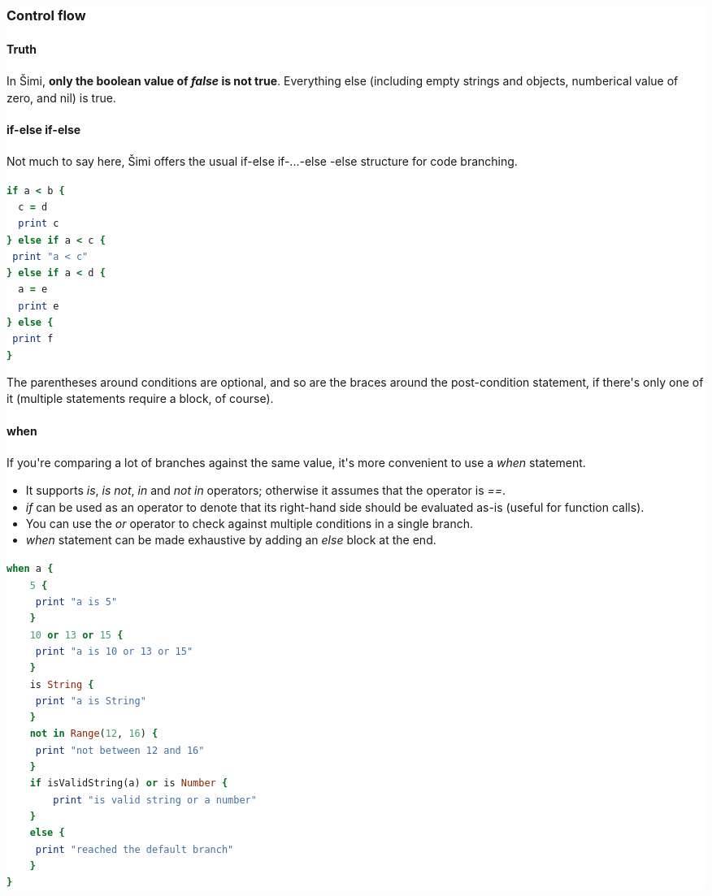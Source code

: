 ### Control flow

#### Truth
In Šimi, **only the boolean value of *false* is not true**. Everything else (including empty strings and objects, numberical value of zero, and nil) is true.

#### if-else if-else
Not much to say here, Šimi offers the usual if-else if-...-else -else structure for code branching.
```ruby
if a < b {
  c = d
  print c
} else if a < c {
 print "a < c"
} else if a < d {
  a = e
  print e
} else {
 print f
}
```

The parentheses around conditions are optional, and so are the braces around the post-condition statement, if there's only one of it (multiple statements require a block, of course).

#### when
If you're comparing a lot of branches against the same value, it's more convenient to use a *when* statement.
* It supports *is*, *is not*, *in* and *not in* operators; otherwise it assumes that the operator is *==*.
* *if* can be used as an operator to denote that its right-hand side should be evaluated as-is (useful for function calls).
* You can use the *or* operator to check against multiple conditions in a single branch.
* *when* statement can be made exhaustive by adding an *else* block at the end.
```ruby
when a {
    5 {
     print "a is 5"
    }
    10 or 13 or 15 {
     print "a is 10 or 13 or 15"
    }
    is String {
     print "a is String"
    }
    not in Range(12, 16) {
     print "not between 12 and 16"
    }
    if isValidString(a) or is Number {
        print "is valid string or a number"
    }
    else {
     print "reached the default branch"
    }
}
```
